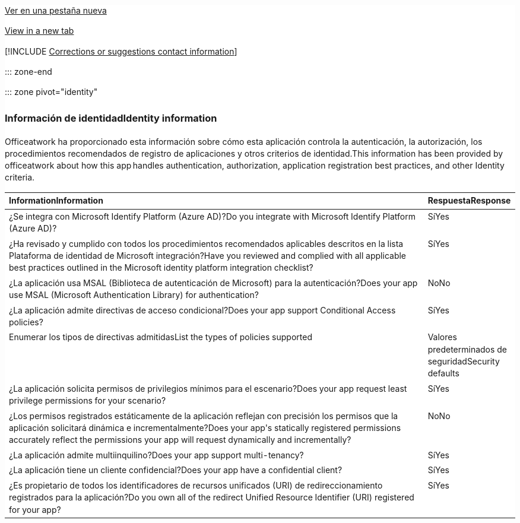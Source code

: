 <a href="https://appmcasinfoprod.azurewebsites.net/#/dashboard/35750" target="_blank">Ver en una pestaña nueva</a></span><span class="sxs-lookup"><span data-stu-id="571ae-206">

<a href="https://appmcasinfoprod.azurewebsites.net/#/dashboard/35750" target="_blank">View in a new tab</a></span></span>

[!INCLUDE [Corrections or suggestions contact information](../includes/corrections-or-suggestions.md)]

::: zone-end

::: zone pivot="identity"

### <a name="identity-information"></a><span data-ttu-id="571ae-207">Información de identidad</span><span class="sxs-lookup"><span data-stu-id="571ae-207">Identity information</span></span>

<span data-ttu-id="571ae-208">Officeatwork ha proporcionado esta información sobre cómo esta aplicación controla la autenticación, la autorización, los procedimientos recomendados de registro de aplicaciones y otros criterios de identidad.</span><span class="sxs-lookup"><span data-stu-id="571ae-208">This information has been provided by officeatwork about how this app handles authentication, authorization, application registration best practices, and other Identity criteria.</span></span>

| <span data-ttu-id="571ae-209">**Information**</span><span class="sxs-lookup"><span data-stu-id="571ae-209">**Information**</span></span> | <span data-ttu-id="571ae-210">**Respuesta**</span><span class="sxs-lookup"><span data-stu-id="571ae-210">**Response**</span></span> |
|:----------------|:-------------|
| <span data-ttu-id="571ae-211">¿Se integra con Microsoft Identify Platform (Azure AD)?</span><span class="sxs-lookup"><span data-stu-id="571ae-211">Do you integrate with Microsoft Identify Platform (Azure AD)?</span></span>  | <span data-ttu-id="571ae-212">Sí</span><span class="sxs-lookup"><span data-stu-id="571ae-212">Yes</span></span> |
| <span data-ttu-id="571ae-213">¿Ha revisado y cumplido con todos los procedimientos recomendados aplicables descritos en la lista Plataforma de identidad de Microsoft integración?</span><span class="sxs-lookup"><span data-stu-id="571ae-213">Have you reviewed and complied with all applicable best practices outlined in the Microsoft identity platform integration checklist?</span></span>  | <span data-ttu-id="571ae-214">Sí</span><span class="sxs-lookup"><span data-stu-id="571ae-214">Yes</span></span> |
| <span data-ttu-id="571ae-215">¿La aplicación usa MSAL (Biblioteca de autenticación de Microsoft) para la autenticación?</span><span class="sxs-lookup"><span data-stu-id="571ae-215">Does your app use MSAL (Microsoft Authentication Library) for authentication?</span></span> | <span data-ttu-id="571ae-216">No</span><span class="sxs-lookup"><span data-stu-id="571ae-216">No</span></span> |
| <span data-ttu-id="571ae-217">¿La aplicación admite directivas de acceso condicional?</span><span class="sxs-lookup"><span data-stu-id="571ae-217">Does your app support Conditional Access policies?</span></span> | <span data-ttu-id="571ae-218">Sí</span><span class="sxs-lookup"><span data-stu-id="571ae-218">Yes</span></span> |
| <span data-ttu-id="571ae-219">Enumerar los tipos de directivas admitidas</span><span class="sxs-lookup"><span data-stu-id="571ae-219">List the types of policies supported</span></span> | <span data-ttu-id="571ae-220">Valores predeterminados de seguridad</span><span class="sxs-lookup"><span data-stu-id="571ae-220">Security defaults</span></span> |
| <span data-ttu-id="571ae-221">¿La aplicación solicita permisos de privilegios mínimos para el escenario?</span><span class="sxs-lookup"><span data-stu-id="571ae-221">Does your app request least privilege permissions for your scenario?</span></span> | <span data-ttu-id="571ae-222">Sí</span><span class="sxs-lookup"><span data-stu-id="571ae-222">Yes</span></span> |
| <span data-ttu-id="571ae-223">¿Los permisos registrados estáticamente de la aplicación reflejan con precisión los permisos que la aplicación solicitará dinámica e incrementalmente?</span><span class="sxs-lookup"><span data-stu-id="571ae-223">Does your app's statically registered permissions accurately reflect the permissions your app will request dynamically and incrementally?</span></span> | <span data-ttu-id="571ae-224">No</span><span class="sxs-lookup"><span data-stu-id="571ae-224">No</span></span> |
| <span data-ttu-id="571ae-225">¿La aplicación admite multiinquilino?</span><span class="sxs-lookup"><span data-stu-id="571ae-225">Does your app support multi-tenancy?</span></span> | <span data-ttu-id="571ae-226">Sí</span><span class="sxs-lookup"><span data-stu-id="571ae-226">Yes</span></span> |
| <span data-ttu-id="571ae-227">¿La aplicación tiene un cliente confidencial?</span><span class="sxs-lookup"><span data-stu-id="571ae-227">Does your app have a confidential client?</span></span> | <span data-ttu-id="571ae-228">Sí</span><span class="sxs-lookup"><span data-stu-id="571ae-228">Yes</span></span> |
| <span data-ttu-id="571ae-229">¿Es propietario de todos los identificadores de recursos unificados (URI) de redireccionamiento registrados para la aplicación?</span><span class="sxs-lookup"><span data-stu-id="571ae-229">Do you own all of the redirect Unified Resource Identifier (URI) registered for your app?</span></span> | <span data-ttu-id="571ae-230">Sí</span><span class="sxs-lookup"><span data-stu-id="571ae-230">Yes</span></span> |